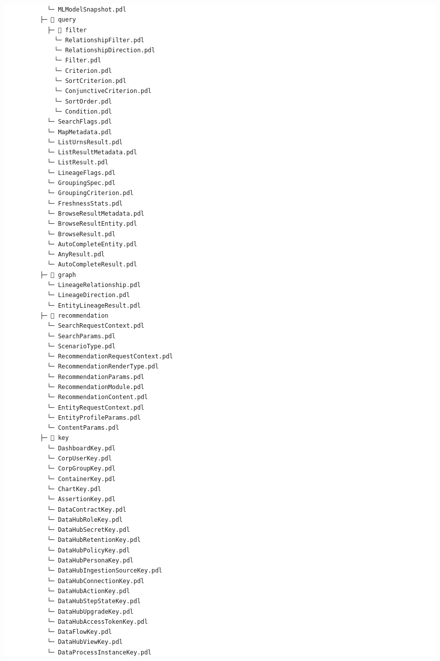                 └─ MLModelSnapshot.pdl
              ├─ 📁 query
                ├─ 📁 filter
                  └─ RelationshipFilter.pdl
                  └─ RelationshipDirection.pdl
                  └─ Filter.pdl
                  └─ Criterion.pdl
                  └─ SortCriterion.pdl
                  └─ ConjunctiveCriterion.pdl
                  └─ SortOrder.pdl
                  └─ Condition.pdl
                └─ SearchFlags.pdl
                └─ MapMetadata.pdl
                └─ ListUrnsResult.pdl
                └─ ListResultMetadata.pdl
                └─ ListResult.pdl
                └─ LineageFlags.pdl
                └─ GroupingSpec.pdl
                └─ GroupingCriterion.pdl
                └─ FreshnessStats.pdl
                └─ BrowseResultMetadata.pdl
                └─ BrowseResultEntity.pdl
                └─ BrowseResult.pdl
                └─ AutoCompleteEntity.pdl
                └─ AnyResult.pdl
                └─ AutoCompleteResult.pdl
              ├─ 📁 graph
                └─ LineageRelationship.pdl
                └─ LineageDirection.pdl
                └─ EntityLineageResult.pdl
              ├─ 📁 recommendation
                └─ SearchRequestContext.pdl
                └─ SearchParams.pdl
                └─ ScenarioType.pdl
                └─ RecommendationRequestContext.pdl
                └─ RecommendationRenderType.pdl
                └─ RecommendationParams.pdl
                └─ RecommendationModule.pdl
                └─ RecommendationContent.pdl
                └─ EntityRequestContext.pdl
                └─ EntityProfileParams.pdl
                └─ ContentParams.pdl
              ├─ 📁 key
                └─ DashboardKey.pdl
                └─ CorpUserKey.pdl
                └─ CorpGroupKey.pdl
                └─ ContainerKey.pdl
                └─ ChartKey.pdl
                └─ AssertionKey.pdl
                └─ DataContractKey.pdl
                └─ DataHubRoleKey.pdl
                └─ DataHubSecretKey.pdl
                └─ DataHubRetentionKey.pdl
                └─ DataHubPolicyKey.pdl
                └─ DataHubPersonaKey.pdl
                └─ DataHubIngestionSourceKey.pdl
                └─ DataHubConnectionKey.pdl
                └─ DataHubActionKey.pdl
                └─ DataHubStepStateKey.pdl
                └─ DataHubUpgradeKey.pdl
                └─ DataHubAccessTokenKey.pdl
                └─ DataFlowKey.pdl
                └─ DataHubViewKey.pdl
                └─ DataProcessInstanceKey.pdl
